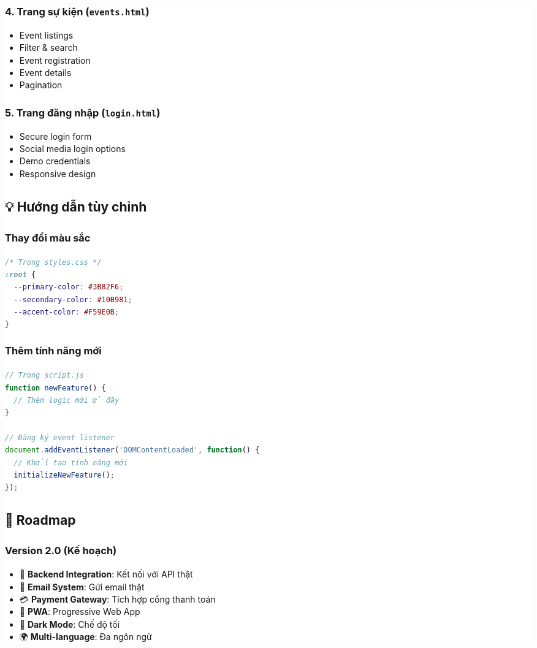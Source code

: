 ### 4. Trang sự kiện (`events.html`)
- Event listings
- Filter & search
- Event registration
- Event details
- Pagination

### 5. Trang đăng nhập (`login.html`)
- Secure login form
- Social media login options
- Demo credentials
- Responsive design

## 💡 Hướng dẫn tùy chỉnh

### Thay đổi màu sắc
```css
/* Trong styles.css */
:root {
  --primary-color: #3B82F6;
  --secondary-color: #10B981;
  --accent-color: #F59E0B;
}
```

### Thêm tính năng mới
```javascript
// Trong script.js
function newFeature() {
  // Thêm logic mới ở đây
}

// Đăng ký event listener
document.addEventListener('DOMContentLoaded', function() {
  // Khởi tạo tính năng mới
  initializeNewFeature();
});
```

## 🔄 Roadmap

### Version 2.0 (Kế hoạch)
- 🔌 **Backend Integration**: Kết nối với API thật
- 📧 **Email System**: Gửi email thật
- 💳 **Payment Gateway**: Tích hợp cổng thanh toán
- 📱 **PWA**: Progressive Web App
- 🌙 **Dark Mode**: Chế độ tối
- 🌍 **Multi-language**: Đa ngôn ngữ
